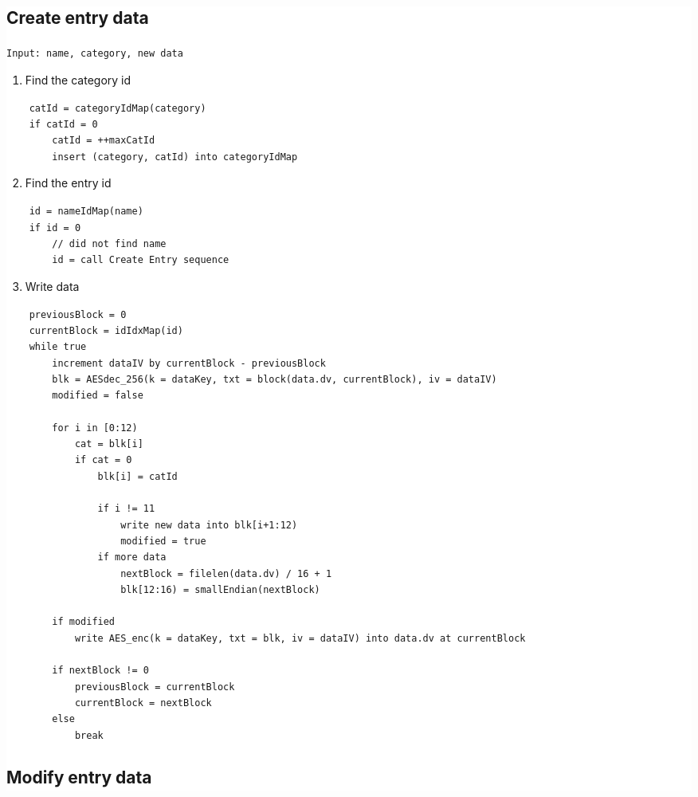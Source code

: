 ## Create entry data
```
Input: name, category, new data
```

1) Find the category id
```
    catId = categoryIdMap(category)
    if catId = 0
        catId = ++maxCatId
        insert (category, catId) into categoryIdMap
```
2) Find the entry id
```
    id = nameIdMap(name)
    if id = 0
        // did not find name
        id = call Create Entry sequence
```
3) Write data
```
    previousBlock = 0
    currentBlock = idIdxMap(id)
    while true
        increment dataIV by currentBlock - previousBlock
        blk = AESdec_256(k = dataKey, txt = block(data.dv, currentBlock), iv = dataIV)
        modified = false

        for i in [0:12)
            cat = blk[i]
            if cat = 0
                blk[i] = catId

                if i != 11
                    write new data into blk[i+1:12)
                    modified = true
                if more data
                    nextBlock = filelen(data.dv) / 16 + 1
                    blk[12:16) = smallEndian(nextBlock)

        if modified
            write AES_enc(k = dataKey, txt = blk, iv = dataIV) into data.dv at currentBlock

        if nextBlock != 0
            previousBlock = currentBlock
            currentBlock = nextBlock
        else
            break
```

## Modify entry data
```
```
